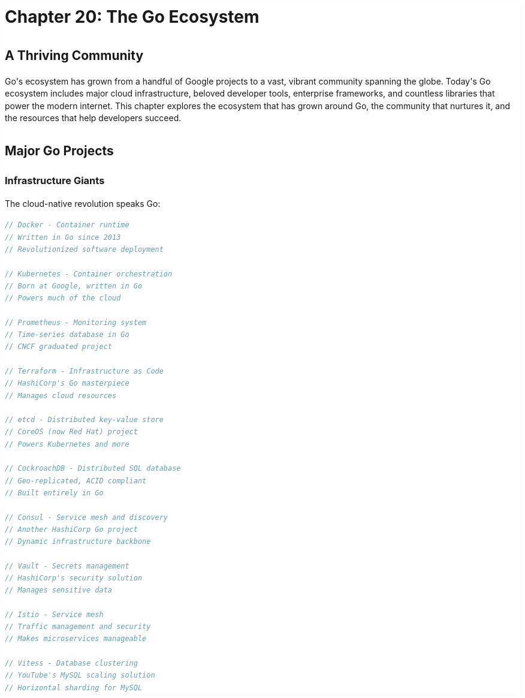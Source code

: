 # Chapter 20: The Go Ecosystem

## A Thriving Community

Go's ecosystem has grown from a handful of Google projects to a vast, vibrant community spanning the globe. Today's Go ecosystem includes major cloud infrastructure, beloved developer tools, enterprise frameworks, and countless libraries that power the modern internet. This chapter explores the ecosystem that has grown around Go, the community that nurtures it, and the resources that help developers succeed.

## Major Go Projects

### Infrastructure Giants

The cloud-native revolution speaks Go:

```go
// Docker - Container runtime
// Written in Go since 2013
// Revolutionized software deployment

// Kubernetes - Container orchestration
// Born at Google, written in Go
// Powers much of the cloud

// Prometheus - Monitoring system
// Time-series database in Go
// CNCF graduated project

// Terraform - Infrastructure as Code
// HashiCorp's Go masterpiece
// Manages cloud resources

// etcd - Distributed key-value store
// CoreOS (now Red Hat) project
// Powers Kubernetes and more

// CockroachDB - Distributed SQL database
// Geo-replicated, ACID compliant
// Built entirely in Go

// Consul - Service mesh and discovery
// Another HashiCorp Go project
// Dynamic infrastructure backbone

// Vault - Secrets management
// HashiCorp's security solution
// Manages sensitive data

// Istio - Service mesh
// Traffic management and security
// Makes microservices manageable

// Vitess - Database clustering
// YouTube's MySQL scaling solution
// Horizontal sharding for MySQL
```
